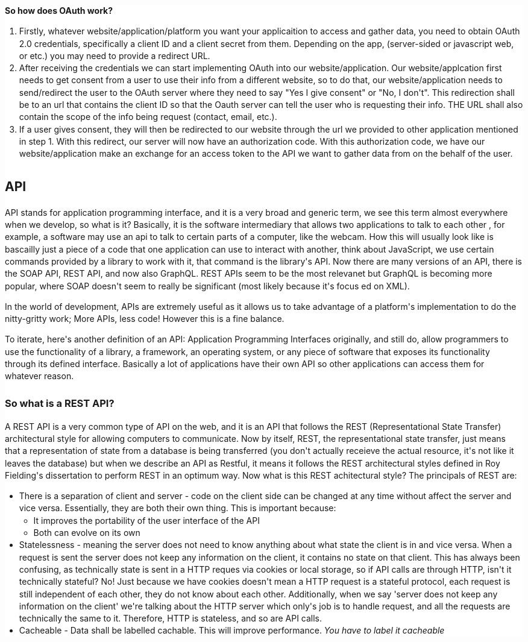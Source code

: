 **So how does OAuth work?**

1. Firstly, whatever website/application/platform you want your applicaition to access and gather data, you need to obtain OAuth 2.0 credentials, specifically a client ID and a client secret from them. Depending on the app, (server-sided or javascript web, or etc.) you may need to provide a redirect URL.
2. After receiving the credentials we can start implementing OAuth into our website/application. Our website/applcation first needs to get consent from a user to use their info from a different website, so to do that, our website/application needs to send/redirect the user to the OAuth server where they need to say "Yes I give consent" or "No, I don't". This redirection shall be to an url that contains the client ID so that the Oauth server can tell the user who is requesting their info. THE URL shall also contain the scope of the info being request (contact, email, etc.).
3. If a user gives consent, they will then be redirected to our website through the url we provided to other application mentioned in step 1. With this redirect, our server will now have an authorization code. With this authorization code, we have our website/application make an exchange for an access token to the API we want to gather data from on the behalf of the user.

## API
API stands for application programming interface, and it is a very broad and generic term, we see this term almost everywhere when we develop, so what is it? Basically, it is the software intermediary that allows two applications to talk to each other , for example, a software may use an api to talk to certain parts of a computer, like the webcam. How this will usually look like is bascailly just a piece of a code that one application can use to interact with another, think about JavaScript, we use certain commands provided by a library to work with it, that command is the library's API. Now there are many versions of an API, there is the SOAP API, REST API, and now also GraphQL. REST APIs seem to be the most relevanet but GraphQL is becoming more popular, where SOAP doesn't seem to really be significant (most likely because it's focus ed on XML).

In the world of development, APIs are extremely useful as it allows us to take advantage of a platform's implementation to do the nitty-gritty work; More APIs, less code! However this is a fine balance. 

To iterate, here's another definition of an API:
Application Programming Interfaces originally, and still do, allow programmers to use the functionality of a library, a framework, an operating system, or any piece of software that exposes its functionality through its defined interface. Basically a lot of applications have their own API so other applications can access them for whatever reason.

### So what is a REST API?
A REST API is a very common type of API on the web, and it is an API that follows the REST (Representational State Transfer) architectural style for allowing computers to communicate. Now by itself, REST, the representational state transfer, just means that a representation of state from a database is being transferred (you don't actually receieve the actual resource, it's not like it leaves the database) but when we describe an API as Restful, it means it follows the REST architectural styles defined in Roy Fielding's dissertation to perform REST in an optimum way. Now what is this REST achitectural style? The principals of REST are:
 - There is a separation of client and server - code on the client side can be changed at any time without affect the server and vice versa. Essentially, they are both their own thing. This is important because:
   - It improves the portability of the user interface of the API
   - Both can evolve on its own
 - Statelessness - meaning the server does not need to know anything about what state the client is in and vice versa. When a request is sent the server does not keep any information on the client, it contains no state on that client. This has always been confusing, as technically state is sent in a HTTP reques via cookies or local storage, so if API calls are through HTTP, isn't it technically stateful? No! Just because we have cookies doesn't mean a HTTP request is a stateful protocol, each request is still independent of each other, they do not know about each other. Additionally, when we say 'server does not keep any information on the client' we're talking about the HTTP server which only's job is to handle request, and all the requests are technically the same to it. Therefore, HTTP is stateless, and so are API calls.
 - Cacheable - Data shall be labelled cachable. This will improve performance. *You have to label it cacheable*